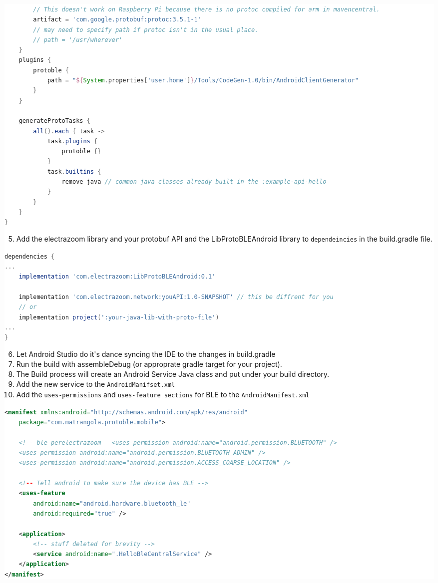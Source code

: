 ```groovy
        // This doesn't work on Raspberry Pi because there is no protoc compiled for arm in mavencentral.
        artifact = 'com.google.protobuf:protoc:3.5.1-1'
        // may need to specify path if protoc isn't in the usual place.
        // path = '/usr/wherever'
    }
    plugins {
        protoble {
            path = "${System.properties['user.home']}/Tools/CodeGen-1.0/bin/AndroidClientGenerator"
        }
    }

    generateProtoTasks {
        all().each { task ->
            task.plugins {
                protoble {}
            }
            task.builtins {
                remove java // common java classes already built in the :example-api-hello
            }
        }
    }
}
```
5. Add the electrazoom library and your protobuf API and the LibProtoBLEAndroid library to ```dependeincies``` in the
build.gradle file.

```groovy
dependencies {
...
    implementation 'com.electrazoom:LibProtoBLEAndroid:0.1'

    implementation 'com.electrazoom.network:youAPI:1.0-SNAPSHOT' // this be diffrent for you
    // or
    implementation project(':your-java-lib-with-proto-file')
...
}

```
6. Let Android Studio do it's dance syncing the IDE to the changes in build.gradle
1. Run the build with assembleDebug (or approprate gradle target for your project).
1. The Build process will create an Android Service Java class and put under your build directory.
1. Add the new service to the `AndroidManifset.xml`
1. Add the `uses-permissions` and `uses-feature sections` for BLE to the `AndroidManifest.xml`

```xml
<manifest xmlns:android="http://schemas.android.com/apk/res/android"
    package="com.matrangola.protoble.mobile">

    <!-- ble perelectrazoom   <uses-permission android:name="android.permission.BLUETOOTH" />
    <uses-permission android:name="android.permission.BLUETOOTH_ADMIN" />
    <uses-permission android:name="android.permission.ACCESS_COARSE_LOCATION" />

    <!-- Tell android to make sure the device has BLE -->
    <uses-feature
        android:name="android.hardware.bluetooth_le"
        android:required="true" />

    <application>
        <!-- stuff deleted for brevity -->
        <service android:name=".HelloBleCentralService" />
    </application>
</manifest>
```